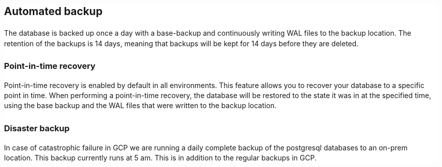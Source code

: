 ## Automated backup

The database is backed up once a day with a base-backup and continuously writing WAL files to the backup location. 
The retention of the backups is 14 days, meaning that backups will be kept for 14 days before they are deleted.

### Point-in-time recovery

Point-in-time recovery is enabled by default in all environments.
This feature allows you to recover your database to a specific point in time. When performing a point-in-time recovery, the database will be restored to the state it was in at the specified time, 
using the base backup and the WAL files that were written to the backup location.

### Disaster backup

In case of catastrophic failure in GCP we are running a daily complete backup of the postgresql databases to an on-prem location. This backup currently runs at 5 am. This is in addition to the regular backups in GCP.

